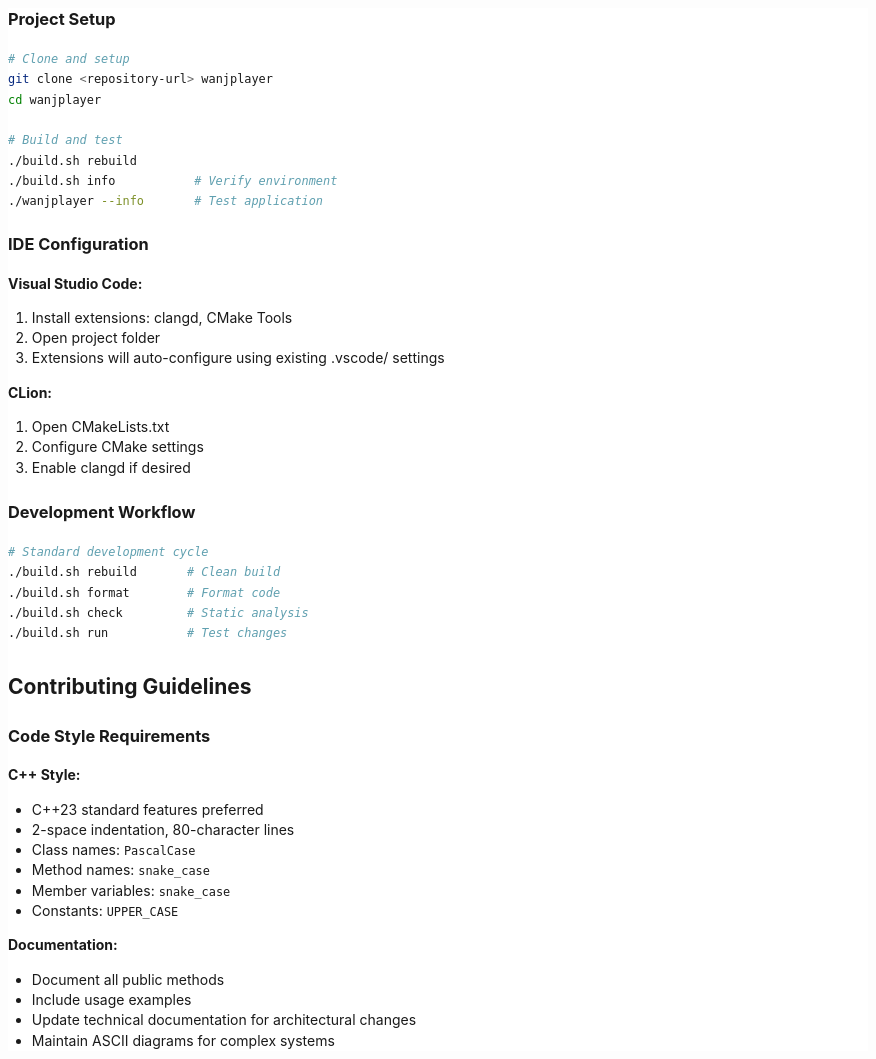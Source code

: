 ### Project Setup

```bash
# Clone and setup
git clone <repository-url> wanjplayer
cd wanjplayer

# Build and test
./build.sh rebuild
./build.sh info           # Verify environment
./wanjplayer --info       # Test application
```

### IDE Configuration

**Visual Studio Code:**
1. Install extensions: clangd, CMake Tools
2. Open project folder
3. Extensions will auto-configure using existing .vscode/ settings

**CLion:**
1. Open CMakeLists.txt
2. Configure CMake settings
3. Enable clangd if desired

### Development Workflow

```bash
# Standard development cycle
./build.sh rebuild       # Clean build
./build.sh format        # Format code  
./build.sh check         # Static analysis
./build.sh run           # Test changes
```

## Contributing Guidelines

### Code Style Requirements

**C++ Style:**
- C++23 standard features preferred
- 2-space indentation, 80-character lines
- Class names: `PascalCase`
- Method names: `snake_case`
- Member variables: `snake_case`
- Constants: `UPPER_CASE`

**Documentation:**
- Document all public methods
- Include usage examples
- Update technical documentation for architectural changes
- Maintain ASCII diagrams for complex systems
